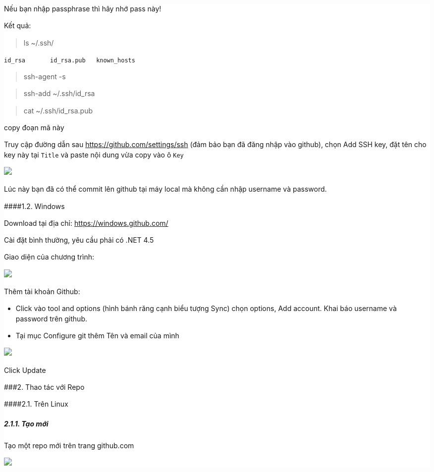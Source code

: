 Nếu bạn nhập passphrase thì hãy nhớ pass này!

Kết quả:
> ls ~/.ssh/

```sh
id_rsa       id_rsa.pub   known_hosts
```

> ssh-agent -s

> ssh-add ~/.ssh/id_rsa

> cat ~/.ssh/id_rsa.pub

copy đoạn mã này

Truy cập đường dẫn sau https://github.com/settings/ssh (đảm bảo bạn đã đăng nhập vào github), chọn Add SSH key, đặt tên cho key này tại `Title` và paste nội dung vừa copy vào ô `Key`

<img src=http://i.imgur.com/zuxavZ5.png>

Lúc này bạn đã có thể commit lên github tại máy local mà không cần nhập username và password.

<a name="windows"></a>
####1.2. Windows	

Download tại địa chỉ: https://windows.github.com/

Cài đặt bình thường, yêu cầu phải có .NET 4.5

Giao diện của chương trình:

<img src=http://i.imgur.com/Ebx6dJD.png>

Thêm tài khoản Github:

- Click vào tool and options (hình bánh răng cạnh biểu tượng Sync) chọn options, Add account. Khai báo username và password trên github.

- Tại mục Configure git thêm Tên và email của mình

<img src=http://i.imgur.com/DSLP60i.png>

Click Update


<a name="thaotacvoirepo"></a>
###2. Thao tác với Repo

<a name="21trenlinux"></a>
####2.1. Trên Linux

<a name="211taomoi"></a>
##### 2.1.1. Tạo mới

Tạo một repo mới trên trang github.com

<img src=http://i.imgur.com/alRFWKl.png>

